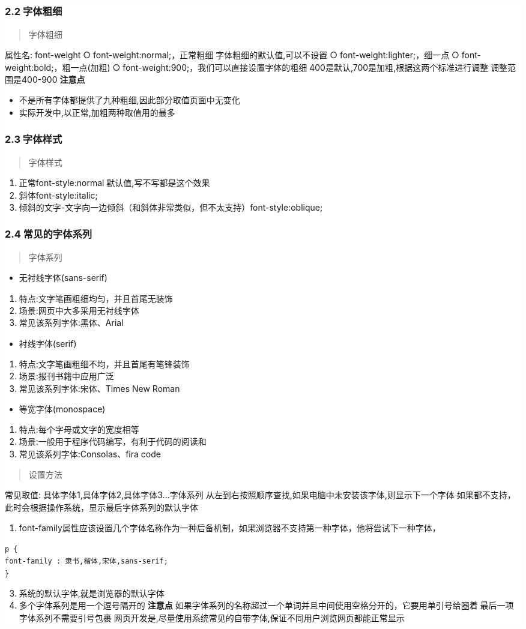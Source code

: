 ### 2.2 字体粗细

> 字体粗细

属性名: font-weight
	○ font-weight:normal;，正常粗细 字体粗细的默认值,可以不设置
	○ font-weight:lighter;，细一点
	○ font-weight:bold;，粗一点(加粗)
	○ font-weight:900;，我们可以直接设置字体的粗细
		400是默认,700是加粗,根据这两个标准进行调整
		调整范围是400-900
**注意点**
- 不是所有字体都提供了九种粗细,因此部分取值页面中无变化
- 实际开发中,以正常,加粗两种取值用的最多


### 2.3 字体样式
> 字体样式

1. 正常font-style:normal   默认值,写不写都是这个效果
2. 斜体font-style:italic; 
3. 倾斜的文字-文字向一边倾斜（和斜体非常类似，但不太支持）font-style:oblique;

### 2.4 常见的字体系列

> 字体系列
- 无衬线字体(sans-serif)
1. 特点:文字笔画粗细均匀，并且首尾无装饰
2. 场景:网页中大多采用无衬线字体
3. 常见该系列字体:黑体、Arial
- 衬线字体(serif)
1. 特点:文字笔画粗细不均，并且首尾有笔锋装饰
2. 场景:报刊书籍中应用广泛
3. 常见该系列字体:宋体、Times New Roman
- 等宽字体(monospace)
1. 特点:每个字母或文字的宽度相等
2. 场景:一般用于程序代码编写，有利于代码的阅读和
3. 常见该系列字体:Consolas、fira code

> 设置方法

常见取值: 具体字体1,具体字体2,具体字体3...字体系列
从左到右按照顺序查找,如果电脑中未安装该字体,则显示下一个字体
如果都不支持，此时会根据操作系统，显示最后字体系列的默认字体

1. font-family属性应该设置几个字体名称作为一种后备机制，如果浏览器不支持第一种字体，他将尝试下一种字体，
```html
p {
font-family : 隶书,楷体,宋体,sans-serif;
}
```
3. 系统的默认字体,就是浏览器的默认字体
4. 多个字体系列是用一个逗号隔开的
**注意点**
如果字体系列的名称超过一个单词并且中间使用空格分开的，它要用单引号给圈着
最后一项字体系列不需要引号包裹
网页开发是,尽量使用系统常见的自带字体,保证不同用户浏览网页都能正常显示
